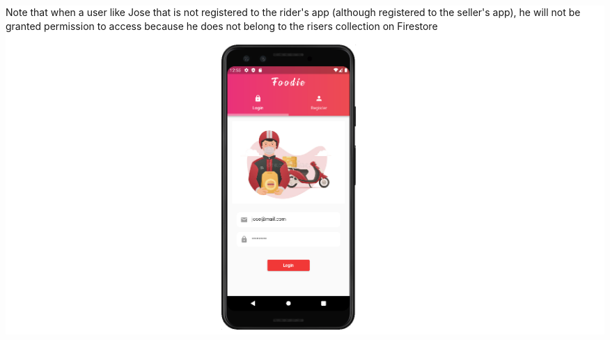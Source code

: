 Note that when a user like Jose that is not registered to the rider's app (although registered to the seller's app), he will not be granted permission to access because he does not belong to the risers collection on Firestore
<p align="center">
 <img src="https://github.com/jatolentino/Flutter-Foodie-Rider/blob/v1.1/sources/step11-test-1-4.png" width="195">  &nbsp; &nbsp; &nbsp; &nbsp; &nbsp; &nbsp;